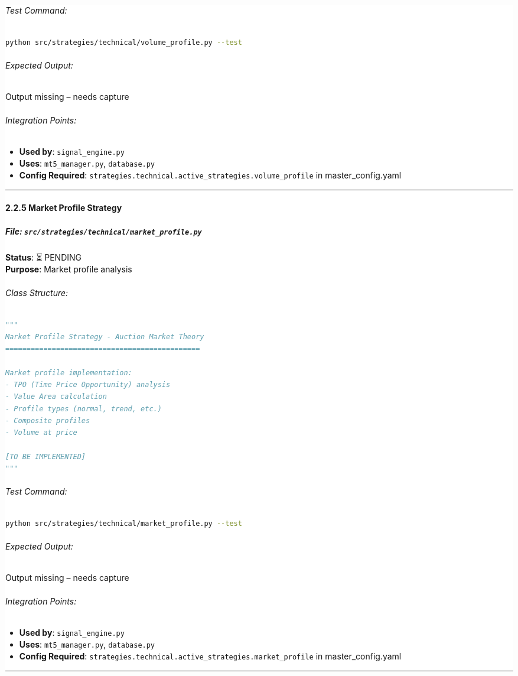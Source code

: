 ###### Test Command:
```bash
python src/strategies/technical/volume_profile.py --test
```

###### Expected Output:
Output missing – needs capture

###### Integration Points:
- **Used by**: `signal_engine.py`
- **Uses**: `mt5_manager.py`, `database.py`
- **Config Required**: `strategies.technical.active_strategies.volume_profile` in master_config.yaml

---

#### 2.2.5 Market Profile Strategy

##### File: `src/strategies/technical/market_profile.py`
**Status**: ⏳ PENDING  
**Purpose**: Market profile analysis

###### Class Structure:
```python
"""
Market Profile Strategy - Auction Market Theory
==============================================

Market profile implementation:
- TPO (Time Price Opportunity) analysis
- Value Area calculation
- Profile types (normal, trend, etc.)
- Composite profiles
- Volume at price

[TO BE IMPLEMENTED]
"""
```

###### Test Command:
```bash
python src/strategies/technical/market_profile.py --test
```

###### Expected Output:
Output missing – needs capture

###### Integration Points:
- **Used by**: `signal_engine.py`
- **Uses**: `mt5_manager.py`, `database.py`
- **Config Required**: `strategies.technical.active_strategies.market_profile` in master_config.yaml

---

